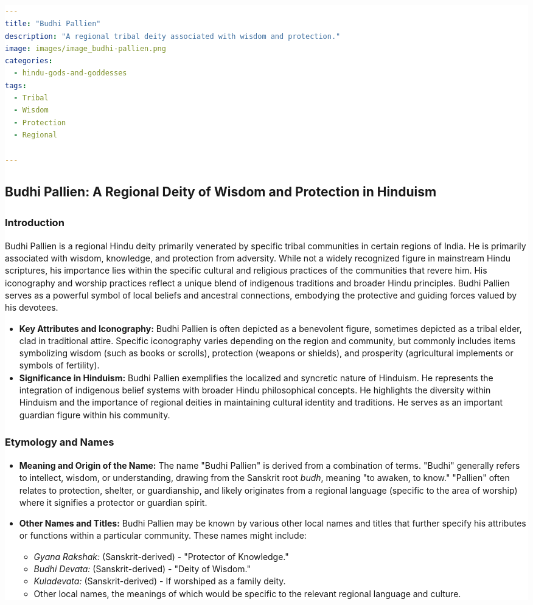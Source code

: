 ```yaml
---
title: "Budhi Pallien"
description: "A regional tribal deity associated with wisdom and protection."
image: images/image_budhi-pallien.png
categories:
  - hindu-gods-and-goddesses
tags:
  - Tribal
  - Wisdom
  - Protection
  - Regional

---
```


## Budhi Pallien: A Regional Deity of Wisdom and Protection in Hinduism

### Introduction

Budhi Pallien is a regional Hindu deity primarily venerated by specific tribal communities in certain regions of India. He is primarily associated with wisdom, knowledge, and protection from adversity. While not a widely recognized figure in mainstream Hindu scriptures, his importance lies within the specific cultural and religious practices of the communities that revere him. His iconography and worship practices reflect a unique blend of indigenous traditions and broader Hindu principles. Budhi Pallien serves as a powerful symbol of local beliefs and ancestral connections, embodying the protective and guiding forces valued by his devotees.

*   **Key Attributes and Iconography:** Budhi Pallien is often depicted as a benevolent figure, sometimes depicted as a tribal elder, clad in traditional attire. Specific iconography varies depending on the region and community, but commonly includes items symbolizing wisdom (such as books or scrolls), protection (weapons or shields), and prosperity (agricultural implements or symbols of fertility).
*   **Significance in Hinduism:** Budhi Pallien exemplifies the localized and syncretic nature of Hinduism. He represents the integration of indigenous belief systems with broader Hindu philosophical concepts. He highlights the diversity within Hinduism and the importance of regional deities in maintaining cultural identity and traditions. He serves as an important guardian figure within his community.

###  Etymology and Names

*   **Meaning and Origin of the Name:** The name "Budhi Pallien" is derived from a combination of terms. "Budhi" generally refers to intellect, wisdom, or understanding, drawing from the Sanskrit root *budh*, meaning "to awaken, to know." "Pallien" often relates to protection, shelter, or guardianship, and likely originates from a regional language (specific to the area of worship) where it signifies a protector or guardian spirit.
*   **Other Names and Titles:** Budhi Pallien may be known by various other local names and titles that further specify his attributes or functions within a particular community. These names might include:

    *   *Gyana Rakshak:* (Sanskrit-derived) - "Protector of Knowledge."
    *   *Budhi Devata:* (Sanskrit-derived) - "Deity of Wisdom."
    *   *Kuladevata:* (Sanskrit-derived) -  If worshiped as a family deity.
    *   Other local names, the meanings of which would be specific to the relevant regional language and culture.
